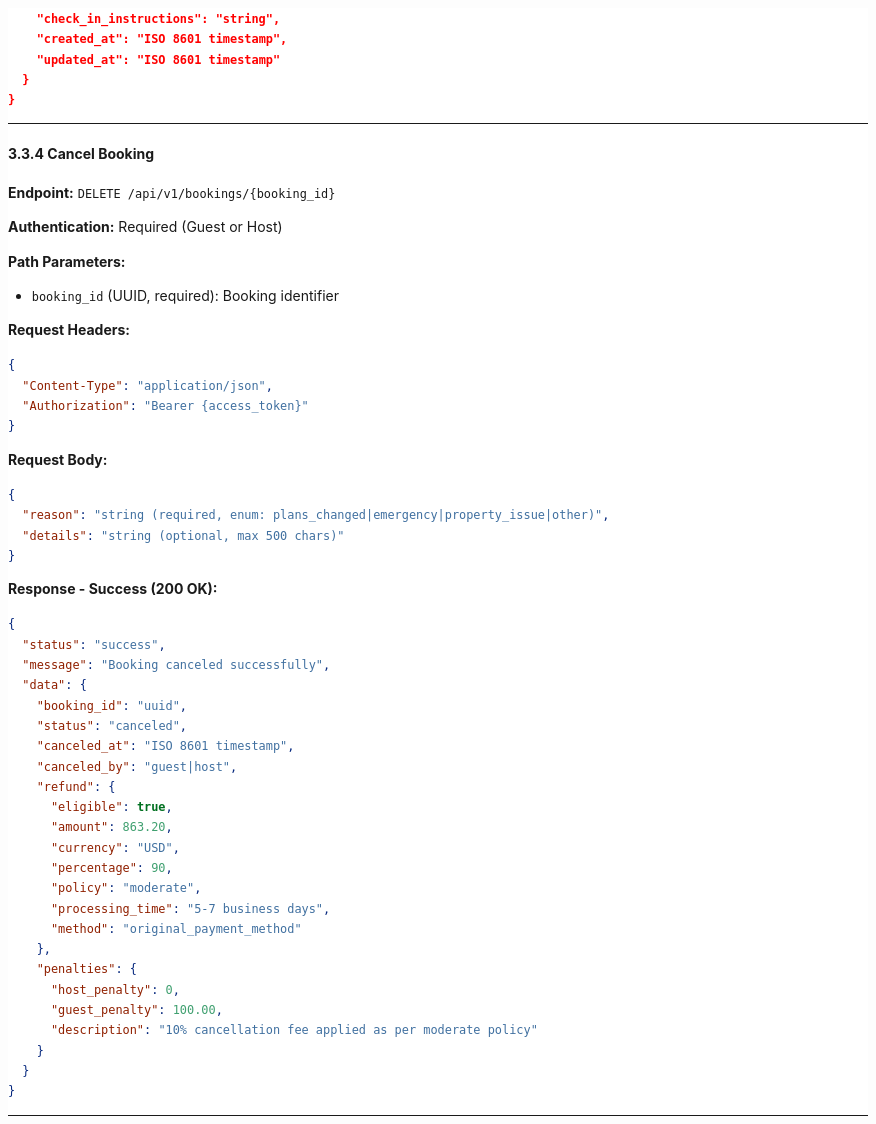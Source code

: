 ```json
    "check_in_instructions": "string",
    "created_at": "ISO 8601 timestamp",
    "updated_at": "ISO 8601 timestamp"
  }
}
```

---

#### 3.3.4 Cancel Booking

**Endpoint:** `DELETE /api/v1/bookings/{booking_id}`

**Authentication:** Required (Guest or Host)

**Path Parameters:**
- `booking_id` (UUID, required): Booking identifier

**Request Headers:**
```json
{
  "Content-Type": "application/json",
  "Authorization": "Bearer {access_token}"
}
```

**Request Body:**
```json
{
  "reason": "string (required, enum: plans_changed|emergency|property_issue|other)",
  "details": "string (optional, max 500 chars)"
}
```

**Response - Success (200 OK):**
```json
{
  "status": "success",
  "message": "Booking canceled successfully",
  "data": {
    "booking_id": "uuid",
    "status": "canceled",
    "canceled_at": "ISO 8601 timestamp",
    "canceled_by": "guest|host",
    "refund": {
      "eligible": true,
      "amount": 863.20,
      "currency": "USD",
      "percentage": 90,
      "policy": "moderate",
      "processing_time": "5-7 business days",
      "method": "original_payment_method"
    },
    "penalties": {
      "host_penalty": 0,
      "guest_penalty": 100.00,
      "description": "10% cancellation fee applied as per moderate policy"
    }
  }
}
```

---